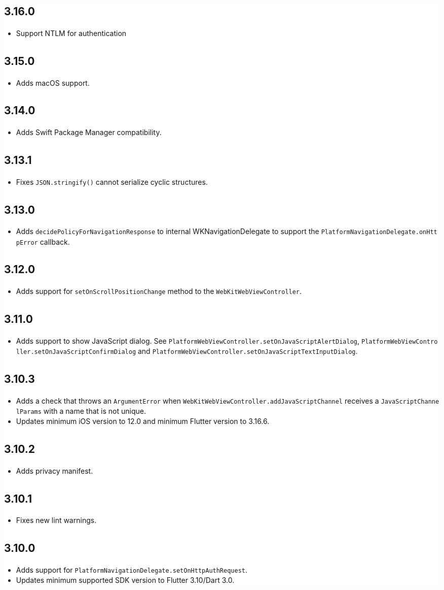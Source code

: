 ## 3.16.0

* Support NTLM for authentication

## 3.15.0

* Adds macOS support.

## 3.14.0

* Adds Swift Package Manager compatibility.

## 3.13.1

* Fixes `JSON.stringify()` cannot serialize cyclic structures.

## 3.13.0

* Adds `decidePolicyForNavigationResponse` to internal WKNavigationDelegate to support the
  `PlatformNavigationDelegate.onHttpError` callback.

## 3.12.0

* Adds support for `setOnScrollPositionChange` method to the `WebKitWebViewController`.

## 3.11.0

* Adds support to show JavaScript dialog. See `PlatformWebViewController.setOnJavaScriptAlertDialog`, `PlatformWebViewController.setOnJavaScriptConfirmDialog` and `PlatformWebViewController.setOnJavaScriptTextInputDialog`.

## 3.10.3

* Adds a check that throws an `ArgumentError` when `WebKitWebViewController.addJavaScriptChannel`
  receives a `JavaScriptChannelParams` with a name that is not unique.
* Updates minimum iOS version to 12.0 and minimum Flutter version to 3.16.6.

## 3.10.2

* Adds privacy manifest.

## 3.10.1

* Fixes new lint warnings.

## 3.10.0

* Adds support for `PlatformNavigationDelegate.setOnHttpAuthRequest`.
* Updates minimum supported SDK version to Flutter 3.10/Dart 3.0.
